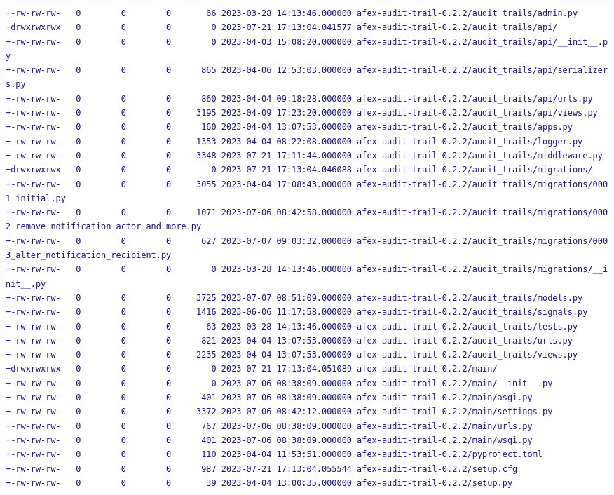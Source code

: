 ```diff
+-rw-rw-rw-   0        0        0       66 2023-03-28 14:13:46.000000 afex-audit-trail-0.2.2/audit_trails/admin.py
+drwxrwxrwx   0        0        0        0 2023-07-21 17:13:04.041577 afex-audit-trail-0.2.2/audit_trails/api/
+-rw-rw-rw-   0        0        0        0 2023-04-03 15:08:20.000000 afex-audit-trail-0.2.2/audit_trails/api/__init__.py
+-rw-rw-rw-   0        0        0      865 2023-04-06 12:53:03.000000 afex-audit-trail-0.2.2/audit_trails/api/serializers.py
+-rw-rw-rw-   0        0        0      860 2023-04-04 09:18:28.000000 afex-audit-trail-0.2.2/audit_trails/api/urls.py
+-rw-rw-rw-   0        0        0     3195 2023-04-09 17:23:20.000000 afex-audit-trail-0.2.2/audit_trails/api/views.py
+-rw-rw-rw-   0        0        0      160 2023-04-04 13:07:53.000000 afex-audit-trail-0.2.2/audit_trails/apps.py
+-rw-rw-rw-   0        0        0     1353 2023-04-04 08:22:08.000000 afex-audit-trail-0.2.2/audit_trails/logger.py
+-rw-rw-rw-   0        0        0     3348 2023-07-21 17:11:44.000000 afex-audit-trail-0.2.2/audit_trails/middleware.py
+drwxrwxrwx   0        0        0        0 2023-07-21 17:13:04.046088 afex-audit-trail-0.2.2/audit_trails/migrations/
+-rw-rw-rw-   0        0        0     3055 2023-04-04 17:08:43.000000 afex-audit-trail-0.2.2/audit_trails/migrations/0001_initial.py
+-rw-rw-rw-   0        0        0     1071 2023-07-06 08:42:58.000000 afex-audit-trail-0.2.2/audit_trails/migrations/0002_remove_notification_actor_and_more.py
+-rw-rw-rw-   0        0        0      627 2023-07-07 09:03:32.000000 afex-audit-trail-0.2.2/audit_trails/migrations/0003_alter_notification_recipient.py
+-rw-rw-rw-   0        0        0        0 2023-03-28 14:13:46.000000 afex-audit-trail-0.2.2/audit_trails/migrations/__init__.py
+-rw-rw-rw-   0        0        0     3725 2023-07-07 08:51:09.000000 afex-audit-trail-0.2.2/audit_trails/models.py
+-rw-rw-rw-   0        0        0     1416 2023-06-06 11:17:58.000000 afex-audit-trail-0.2.2/audit_trails/signals.py
+-rw-rw-rw-   0        0        0       63 2023-03-28 14:13:46.000000 afex-audit-trail-0.2.2/audit_trails/tests.py
+-rw-rw-rw-   0        0        0      821 2023-04-04 13:07:53.000000 afex-audit-trail-0.2.2/audit_trails/urls.py
+-rw-rw-rw-   0        0        0     2235 2023-04-04 13:07:53.000000 afex-audit-trail-0.2.2/audit_trails/views.py
+drwxrwxrwx   0        0        0        0 2023-07-21 17:13:04.051089 afex-audit-trail-0.2.2/main/
+-rw-rw-rw-   0        0        0        0 2023-07-06 08:38:09.000000 afex-audit-trail-0.2.2/main/__init__.py
+-rw-rw-rw-   0        0        0      401 2023-07-06 08:38:09.000000 afex-audit-trail-0.2.2/main/asgi.py
+-rw-rw-rw-   0        0        0     3372 2023-07-06 08:42:12.000000 afex-audit-trail-0.2.2/main/settings.py
+-rw-rw-rw-   0        0        0      767 2023-07-06 08:38:09.000000 afex-audit-trail-0.2.2/main/urls.py
+-rw-rw-rw-   0        0        0      401 2023-07-06 08:38:09.000000 afex-audit-trail-0.2.2/main/wsgi.py
+-rw-rw-rw-   0        0        0      110 2023-04-04 11:53:51.000000 afex-audit-trail-0.2.2/pyproject.toml
+-rw-rw-rw-   0        0        0      987 2023-07-21 17:13:04.055544 afex-audit-trail-0.2.2/setup.cfg
+-rw-rw-rw-   0        0        0       39 2023-04-04 13:00:35.000000 afex-audit-trail-0.2.2/setup.py
```
